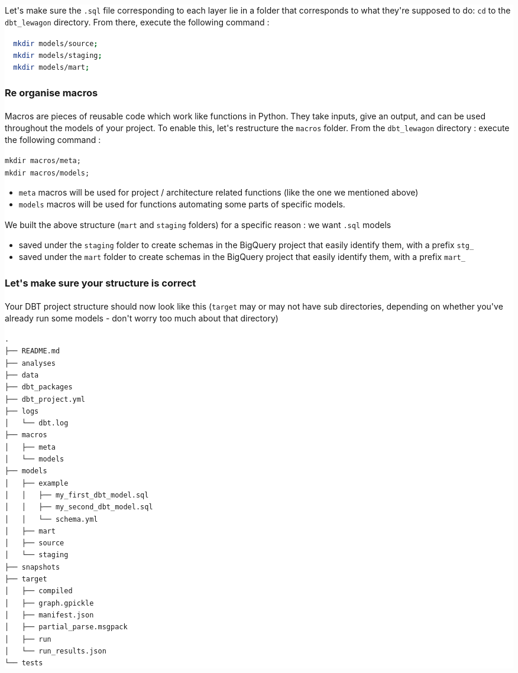 Let's make sure the `.sql` file corresponding to each layer lie in a folder that corresponds to what they're supposed to do: `cd` to the `dbt_lewagon` directory. From there, execute the following command :
  ```bash
    mkdir models/source;
    mkdir models/staging;
    mkdir models/mart;
  ```

### Re organise macros

Macros are pieces of reusable code which work like functions in Python. They take inputs, give an output, and can be used throughout the models of your project. To enable this, let's restructure the `macros` folder. From the `dbt_lewagon` directory : execute the following command :
```
mkdir macros/meta;
mkdir macros/models;
```
- `meta` macros will be used for project / architecture related functions (like the one we mentioned above)
- `models` macros will be used for functions automating some parts of specific models.

 We built the above structure (`mart` and `staging` folders) for a specific reason : we want `.sql` models
- saved under the `staging` folder to create schemas in the BigQuery project that easily identify them, with a prefix `stg_`
- saved under the `mart` folder to create schemas in the BigQuery project that easily identify them, with a prefix `mart_`

### Let's make sure your structure is correct

Your DBT project structure should now look like this (`target` may or may not have sub directories, depending on whether you've already run some models - don't worry too much about that directory)
```
.
├── README.md
├── analyses
├── data
├── dbt_packages
├── dbt_project.yml
├── logs
│   └── dbt.log
├── macros
│   ├── meta
│   └── models
├── models
│   ├── example
│   │   ├── my_first_dbt_model.sql
│   │   ├── my_second_dbt_model.sql
│   │   └── schema.yml
│   ├── mart
│   ├── source
│   └── staging
├── snapshots
├── target
│   ├── compiled
│   ├── graph.gpickle
│   ├── manifest.json
│   ├── partial_parse.msgpack
│   ├── run
│   └── run_results.json
└── tests
```
